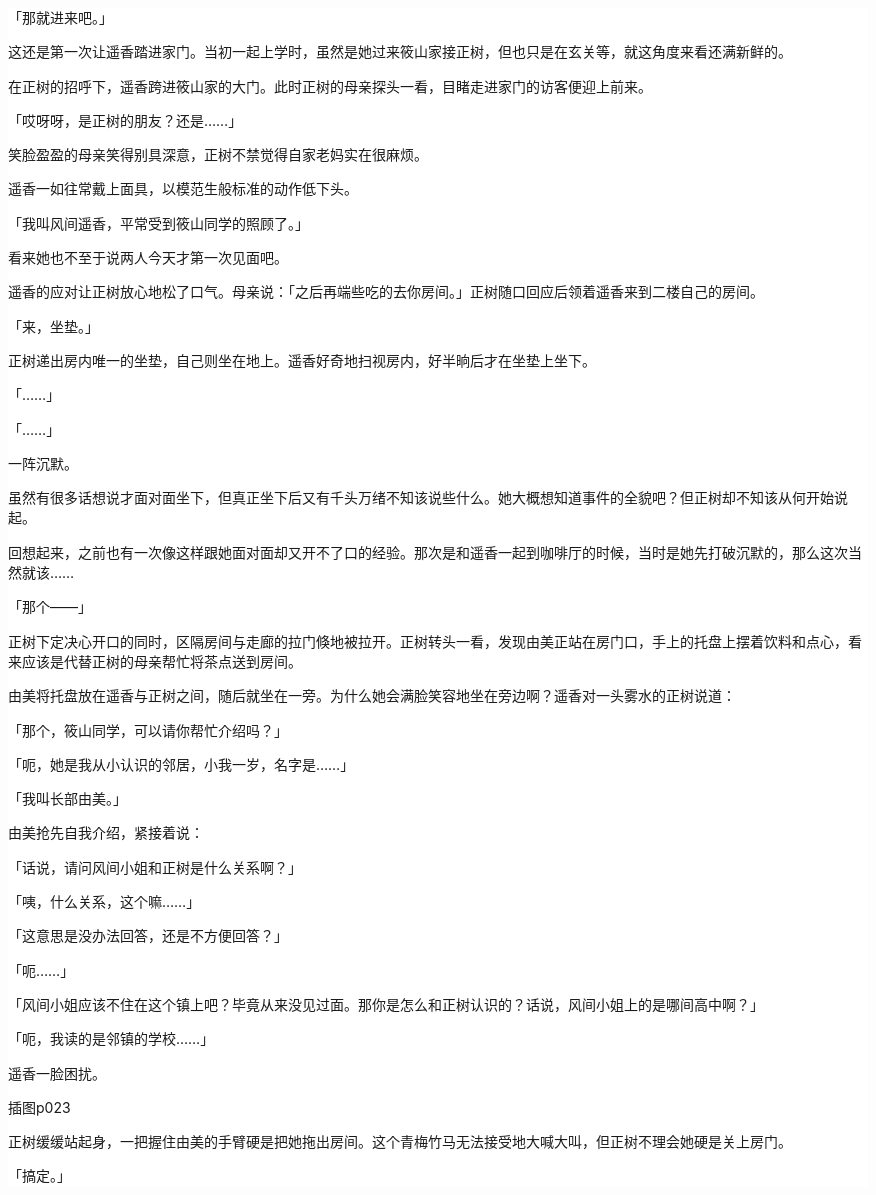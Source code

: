 「那就进来吧。」

这还是第一次让遥香踏进家门。当初一起上学时，虽然是她过来筱山家接正树，但也只是在玄关等，就这角度来看还满新鲜的。

在正树的招呼下，遥香跨进筱山家的大门。此时正树的母亲探头一看，目睹走进家门的访客便迎上前来。

「哎呀呀，是正树的朋友？还是……」

笑脸盈盈的母亲笑得别具深意，正树不禁觉得自家老妈实在很麻烦。

遥香一如往常戴上面具，以模范生般标准的动作低下头。

「我叫风间遥香，平常受到筱山同学的照顾了。」

看来她也不至于说两人今天才第一次见面吧。

遥香的应对让正树放心地松了口气。母亲说：「之后再端些吃的去你房间。」正树随口回应后领着遥香来到二楼自己的房间。

「来，坐垫。」

正树递出房内唯一的坐垫，自己则坐在地上。遥香好奇地扫视房内，好半晌后才在坐垫上坐下。

「……」

「……」

一阵沉默。

虽然有很多话想说才面对面坐下，但真正坐下后又有千头万绪不知该说些什么。她大概想知道事件的全貌吧？但正树却不知该从何开始说起。

回想起来，之前也有一次像这样跟她面对面却又开不了口的经验。那次是和遥香一起到咖啡厅的时候，当时是她先打破沉默的，那么这次当然就该……

「那个——」

正树下定决心开口的同时，区隔房间与走廊的拉门倏地被拉开。正树转头一看，发现由美正站在房门口，手上的托盘上摆着饮料和点心，看来应该是代替正树的母亲帮忙将茶点送到房间。

由美将托盘放在遥香与正树之间，随后就坐在一旁。为什么她会满脸笑容地坐在旁边啊？遥香对一头雾水的正树说道：

「那个，筱山同学，可以请你帮忙介绍吗？」

「呃，她是我从小认识的邻居，小我一岁，名字是……」

「我叫长部由美。」

由美抢先自我介绍，紧接着说：

「话说，请问风间小姐和正树是什么关系啊？」

「咦，什么关系，这个嘛……」

「这意思是没办法回答，还是不方便回答？」

「呃……」

「风间小姐应该不住在这个镇上吧？毕竟从来没见过面。那你是怎么和正树认识的？话说，风间小姐上的是哪间高中啊？」

「呃，我读的是邻镇的学校……」

遥香一脸困扰。

插图p023

正树缓缓站起身，一把握住由美的手臂硬是把她拖出房间。这个青梅竹马无法接受地大喊大叫，但正树不理会她硬是关上房门。

「搞定。」
